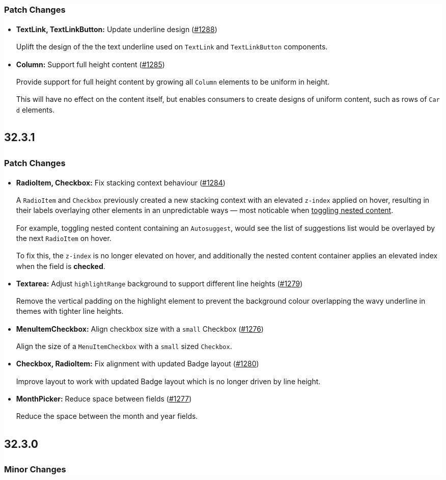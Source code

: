 ### Patch Changes

- **TextLink, TextLinkButton:** Update underline design ([#1288](https://github.com/seek-oss/braid-design-system/pull/1288))

  Uplift the design of the the text underline used on `TextLink` and `TextLinkButton` components.

- **Column:** Support full height content ([#1285](https://github.com/seek-oss/braid-design-system/pull/1285))

  Provide support for full height content by growing all `Column` elements to be uniform in height.

  This will have no effect on the content itself, but enables consumers to create designs of uniform content, such as rows of `Card` elements.

## 32.3.1

### Patch Changes

- **RadioItem, Checkbox:** Fix stacking context behaviour ([#1284](https://github.com/seek-oss/braid-design-system/pull/1284))

  A `RadioItem` and `Checkbox` previously created a new stacking context with an elevated `z-index` applied on hover, resulting in their labels overlaying other elements in an unpredictable ways — most noticable when [toggling nested content].

  For example, toggling nested content containing an `Autosuggest`, would see the list of suggestions list would be overlayed by the next `RadioItem` on hover.

  To fix this, the `z-index` is no longer elevated on hover, and additionally the nested content container applies an elevated index when the field is **checked**.

  [toggling nested content]: https://seek-oss.github.io/braid-design-system/components/RadioGroup#toggling-nested-content

- **Textarea:** Adjust `highlightRange` background to support different line heights ([#1279](https://github.com/seek-oss/braid-design-system/pull/1279))

  Remove the vertical padding on the highlight element to prevent the background colour overlapping the wavy underline in themes with tighter line heights.

- **MenuItemCheckbox:** Align checkbox size with a `small` Checkbox ([#1276](https://github.com/seek-oss/braid-design-system/pull/1276))

  Align the size of a `MenuItemCheckbox` with a `small` sized `Checkbox`.

- **Checkbox, RadioItem:** Fix alignment with updated Badge layout ([#1280](https://github.com/seek-oss/braid-design-system/pull/1280))

  Improve layout to work with updated Badge layout which is no longer driven by line height.

- **MonthPicker:** Reduce space between fields ([#1277](https://github.com/seek-oss/braid-design-system/pull/1277))

  Reduce the space between the month and year fields.

## 32.3.0

### Minor Changes


[CSS Gap]: https://developer.mozilla.org/en-US/docs/Web/CSS/gap
[here]: https://github.com/seek-oss/braid-design-system/blob/8177e4c6b502536e8f37811f5eef735ff265f1c6/docs/Removing%20dividers%20support%20from%20layout%20components.md
  [sku]: https://seek-oss.github.io/sku/
  [How to Upgrade to React 18 guide]: https://react.dev/blog/2022/03/08/react-18-upgrade-guide
  [migration guide]: https://seek-oss.github.io/braid-design-system/releases#32.0.0
  [v30.1.0]: https://seek-oss.github.io/braid-design-system/components/useBreakpoint/releases/#v30.1.0
  [migration guide]: https://seek-oss.github.io/braid-design-system/components/useBreakpoint/releases/#v30.1.0
  [gap]: https://developer.mozilla.org/en-US/docs/Web/CSS/gap
  [CSS Grid]: https://developer.mozilla.org/en-US/docs/Web/CSS/grid
  [sku]: https://seek-oss.github.io/sku/
  [CSS gap]: https://developer.mozilla.org/en-US/docs/Web/CSS/gap
  [migration guide]: https://github.com/seek-oss/braid-design-system/blob/master/docs/Removing%20dividers%20support%20from%20layout%20components.md
  [Capsize]: https://seek-oss.github.io/capsize/
  [improve the alignment]: https://github.com/seek-oss/capsize?tab=readme-ov-file#createfontstack
  [Migration Guide]: #migration-guide
  [tri-state]: https://seek-oss.github.io/braid-design-system/components/Checkbox#tri-state-support
  [best practice accessibility guidelines]: https://webaim.org/techniques/hypertext/link_text#appearance
  [Dynamic Viewport units]: https://web.dev/viewport-units/
  [Capsize website]: https://seek-oss.github.io/capsize/
  [indirect or hidden labels]: https://seek-oss.github.io/braid-design-system/components/TextField#indirect-or-hidden-field-labels
  [react17]: https://reactjs.org/blog/2020/10/20/react-v17.html
  [react18]: https://reactjs.org/blog/2022/03/08/react-18-upgrade-guide.html
  [resolve fallback]: https://webpack.js.org/configuration/resolve/#resolvefallback
  [not compatible with ESM]: https://github.com/facebook/react/issues/20235#issuecomment-1095345193
  [webpack-merge]: https://www.npmjs.com/package/webpack-merge
  [sku]: https://seek-oss.github.io/sku/